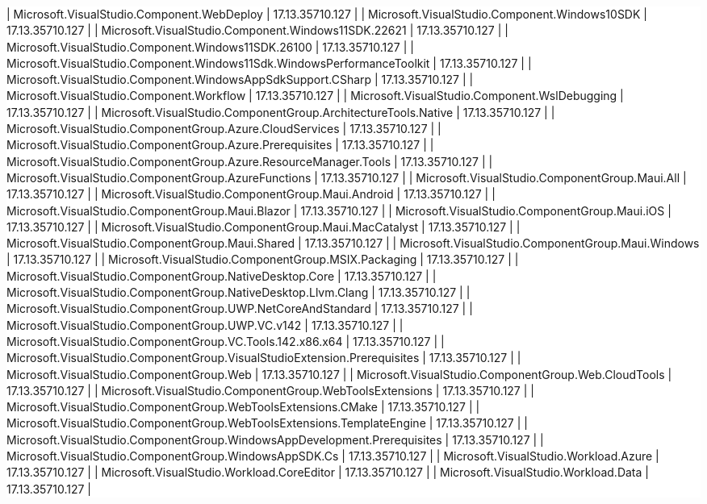 | Microsoft.VisualStudio.Component.WebDeploy                                | 17.13.35710.127 |
| Microsoft.VisualStudio.Component.Windows10SDK                             | 17.13.35710.127 |
| Microsoft.VisualStudio.Component.Windows11SDK.22621                       | 17.13.35710.127 |
| Microsoft.VisualStudio.Component.Windows11SDK.26100                       | 17.13.35710.127 |
| Microsoft.VisualStudio.Component.Windows11Sdk.WindowsPerformanceToolkit   | 17.13.35710.127 |
| Microsoft.VisualStudio.Component.WindowsAppSdkSupport.CSharp              | 17.13.35710.127 |
| Microsoft.VisualStudio.Component.Workflow                                 | 17.13.35710.127 |
| Microsoft.VisualStudio.Component.WslDebugging                             | 17.13.35710.127 |
| Microsoft.VisualStudio.ComponentGroup.ArchitectureTools.Native            | 17.13.35710.127 |
| Microsoft.VisualStudio.ComponentGroup.Azure.CloudServices                 | 17.13.35710.127 |
| Microsoft.VisualStudio.ComponentGroup.Azure.Prerequisites                 | 17.13.35710.127 |
| Microsoft.VisualStudio.ComponentGroup.Azure.ResourceManager.Tools         | 17.13.35710.127 |
| Microsoft.VisualStudio.ComponentGroup.AzureFunctions                      | 17.13.35710.127 |
| Microsoft.VisualStudio.ComponentGroup.Maui.All                            | 17.13.35710.127 |
| Microsoft.VisualStudio.ComponentGroup.Maui.Android                        | 17.13.35710.127 |
| Microsoft.VisualStudio.ComponentGroup.Maui.Blazor                         | 17.13.35710.127 |
| Microsoft.VisualStudio.ComponentGroup.Maui.iOS                            | 17.13.35710.127 |
| Microsoft.VisualStudio.ComponentGroup.Maui.MacCatalyst                    | 17.13.35710.127 |
| Microsoft.VisualStudio.ComponentGroup.Maui.Shared                         | 17.13.35710.127 |
| Microsoft.VisualStudio.ComponentGroup.Maui.Windows                        | 17.13.35710.127 |
| Microsoft.VisualStudio.ComponentGroup.MSIX.Packaging                      | 17.13.35710.127 |
| Microsoft.VisualStudio.ComponentGroup.NativeDesktop.Core                  | 17.13.35710.127 |
| Microsoft.VisualStudio.ComponentGroup.NativeDesktop.Llvm.Clang            | 17.13.35710.127 |
| Microsoft.VisualStudio.ComponentGroup.UWP.NetCoreAndStandard              | 17.13.35710.127 |
| Microsoft.VisualStudio.ComponentGroup.UWP.VC.v142                         | 17.13.35710.127 |
| Microsoft.VisualStudio.ComponentGroup.VC.Tools.142.x86.x64                | 17.13.35710.127 |
| Microsoft.VisualStudio.ComponentGroup.VisualStudioExtension.Prerequisites | 17.13.35710.127 |
| Microsoft.VisualStudio.ComponentGroup.Web                                 | 17.13.35710.127 |
| Microsoft.VisualStudio.ComponentGroup.Web.CloudTools                      | 17.13.35710.127 |
| Microsoft.VisualStudio.ComponentGroup.WebToolsExtensions                  | 17.13.35710.127 |
| Microsoft.VisualStudio.ComponentGroup.WebToolsExtensions.CMake            | 17.13.35710.127 |
| Microsoft.VisualStudio.ComponentGroup.WebToolsExtensions.TemplateEngine   | 17.13.35710.127 |
| Microsoft.VisualStudio.ComponentGroup.WindowsAppDevelopment.Prerequisites | 17.13.35710.127 |
| Microsoft.VisualStudio.ComponentGroup.WindowsAppSDK.Cs                    | 17.13.35710.127 |
| Microsoft.VisualStudio.Workload.Azure                                     | 17.13.35710.127 |
| Microsoft.VisualStudio.Workload.CoreEditor                                | 17.13.35710.127 |
| Microsoft.VisualStudio.Workload.Data                                      | 17.13.35710.127 |